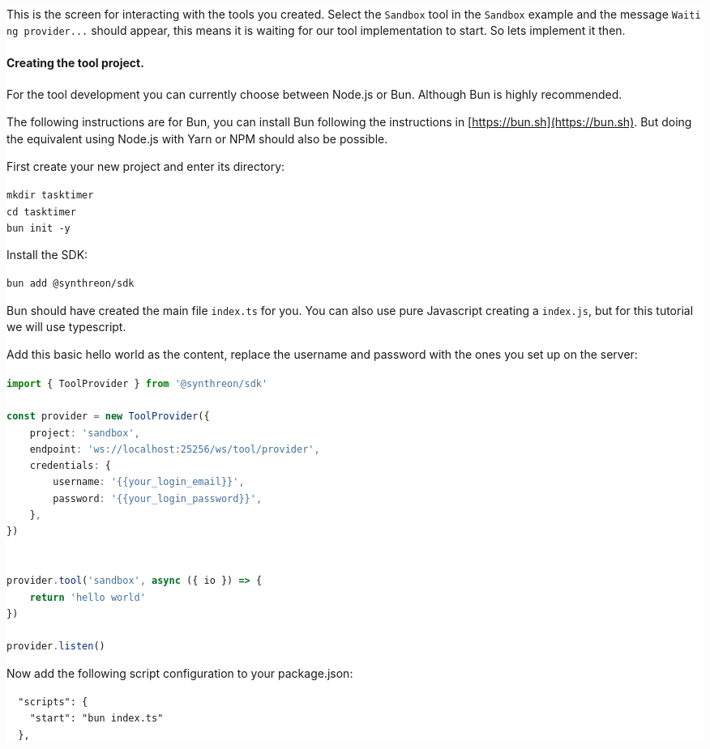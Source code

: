 This is the screen for interacting with the tools you created. Select the `Sandbox` tool in the `Sandbox` example and the message `Waiting provider...` should appear, this means it is waiting for our tool implementation to start. So lets implement it then.


#### Creating the tool project.

For the tool development you can currently choose between Node.js or Bun. Although Bun is highly recommended. 

The following instructions are for Bun, you can install Bun following the instructions in [https://bun.sh](https://bun.sh). But doing the equivalent using Node.js with Yarn or NPM should also be possible.

First create your new project and enter its directory:
```
mkdir tasktimer
cd tasktimer
bun init -y
```

Install the SDK:
```
bun add @synthreon/sdk
```

Bun should have created the main file `index.ts` for you. You can also use pure Javascript creating a `index.js`, but for this tutorial we will use typescript.

Add this basic hello world as the content, replace the username and password with the ones you set up on the server:

```ts
import { ToolProvider } from '@synthreon/sdk'

const provider = new ToolProvider({
    project: 'sandbox',
    endpoint: 'ws://localhost:25256/ws/tool/provider',
    credentials: {
        username: '{{your_login_email}}',
        password: '{{your_login_password}}',
    },
})


provider.tool('sandbox', async ({ io }) => {
    return 'hello world' 
})

provider.listen()
```

Now add the following script configuration to your package.json:
```
  "scripts": {
    "start": "bun index.ts"
  },
```
